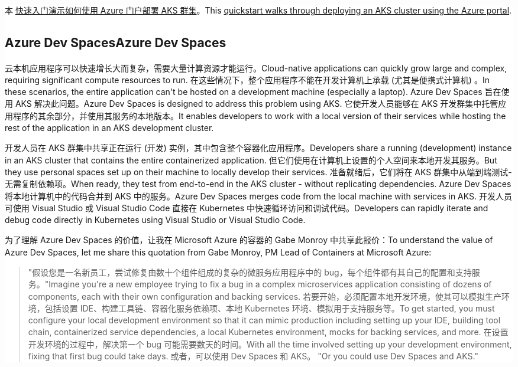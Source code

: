 <span data-ttu-id="b3f08-171">本 [快速入门演示如何使用 Azure 门户部署 AKS 群集](/azure/aks/kubernetes-walkthrough-portal)。</span><span class="sxs-lookup"><span data-stu-id="b3f08-171">This [quickstart walks through deploying an AKS cluster using the Azure portal](/azure/aks/kubernetes-walkthrough-portal).</span></span>

## <a name="azure-dev-spaces"></a><span data-ttu-id="b3f08-172">Azure Dev Spaces</span><span class="sxs-lookup"><span data-stu-id="b3f08-172">Azure Dev Spaces</span></span>

<span data-ttu-id="b3f08-173">云本机应用程序可以快速增长大而复杂，需要大量计算资源才能运行。</span><span class="sxs-lookup"><span data-stu-id="b3f08-173">Cloud-native applications can quickly grow large and complex, requiring significant compute resources to run.</span></span> <span data-ttu-id="b3f08-174">在这些情况下，整个应用程序不能在开发计算机上承载 (尤其是便携式计算机) 。</span><span class="sxs-lookup"><span data-stu-id="b3f08-174">In these scenarios, the entire application can't be hosted on a development machine (especially a laptop).</span></span> <span data-ttu-id="b3f08-175">Azure Dev Spaces 旨在使用 AKS 解决此问题。</span><span class="sxs-lookup"><span data-stu-id="b3f08-175">Azure Dev Spaces is designed to address this problem using AKS.</span></span> <span data-ttu-id="b3f08-176">它使开发人员能够在 AKS 开发群集中托管应用程序的其余部分，并使用其服务的本地版本。</span><span class="sxs-lookup"><span data-stu-id="b3f08-176">It enables developers to work with a local version of their services while hosting the rest of the application in an AKS development cluster.</span></span>

<span data-ttu-id="b3f08-177">开发人员在 AKS 群集中共享正在运行 (开发) 实例，其中包含整个容器化应用程序。</span><span class="sxs-lookup"><span data-stu-id="b3f08-177">Developers share a running (development) instance in an AKS cluster that contains the entire containerized application.</span></span> <span data-ttu-id="b3f08-178">但它们使用在计算机上设置的个人空间来本地开发其服务。</span><span class="sxs-lookup"><span data-stu-id="b3f08-178">But they use personal spaces set up on their machine to locally develop their services.</span></span> <span data-ttu-id="b3f08-179">准备就绪后，它们将在 AKS 群集中从端到端测试-无需复制依赖项。</span><span class="sxs-lookup"><span data-stu-id="b3f08-179">When ready, they test from end-to-end in the AKS cluster - without replicating dependencies.</span></span> <span data-ttu-id="b3f08-180">Azure Dev Spaces 将本地计算机中的代码合并到 AKS 中的服务。</span><span class="sxs-lookup"><span data-stu-id="b3f08-180">Azure Dev Spaces merges code from the local machine with services in AKS.</span></span> <span data-ttu-id="b3f08-181">开发人员可使用 Visual Studio 或 Visual Studio Code 直接在 Kubernetes 中快速循环访问和调试代码。</span><span class="sxs-lookup"><span data-stu-id="b3f08-181">Developers can rapidly iterate and debug code directly in Kubernetes using Visual Studio or Visual Studio Code.</span></span>

<span data-ttu-id="b3f08-182">为了理解 Azure Dev Spaces 的价值，让我在 Microsoft Azure 的容器的 Gabe Monroy 中共享此报价：</span><span class="sxs-lookup"><span data-stu-id="b3f08-182">To understand the value of Azure Dev Spaces, let me share this quotation from Gabe Monroy, PM Lead of Containers at Microsoft Azure:</span></span>

> <span data-ttu-id="b3f08-183">"假设您是一名新员工，尝试修复由数十个组件组成的复杂的微服务应用程序中的 bug，每个组件都有其自己的配置和支持服务。</span><span class="sxs-lookup"><span data-stu-id="b3f08-183">"Imagine you're a new employee trying to fix a bug in a complex microservices application consisting of dozens of components, each with their own configuration and backing services.</span></span> <span data-ttu-id="b3f08-184">若要开始，必须配置本地开发环境，使其可以模拟生产环境，包括设置 IDE、构建工具链、容器化服务依赖项、本地 Kubernetes 环境、模拟用于支持服务等。</span><span class="sxs-lookup"><span data-stu-id="b3f08-184">To get started, you must configure your local development environment so that it can mimic production including setting up your IDE, building tool chain, containerized service dependencies, a local Kubernetes environment, mocks for backing services, and more.</span></span> <span data-ttu-id="b3f08-185">在设置开发环境的过程中，解决第一个 bug 可能需要数天的时间。</span><span class="sxs-lookup"><span data-stu-id="b3f08-185">With all the time involved setting up your development environment, fixing that first bug could take days.</span></span>
> <span data-ttu-id="b3f08-186">或者，可以使用 Dev Spaces 和 AKS。 "</span><span class="sxs-lookup"><span data-stu-id="b3f08-186">Or you could use Dev Spaces and AKS."</span></span>
